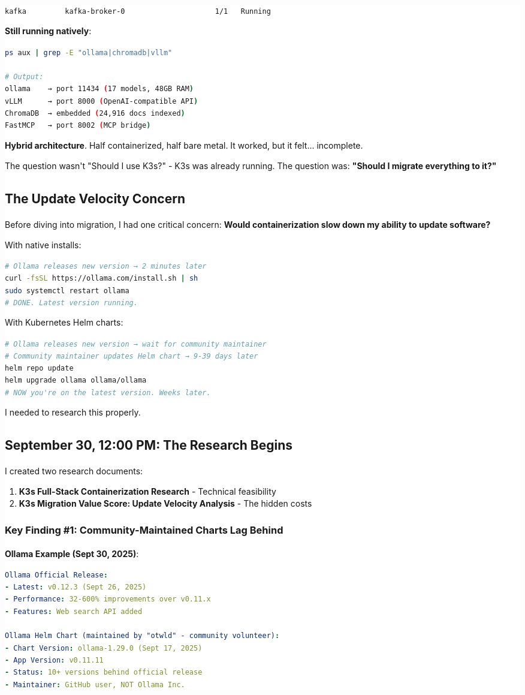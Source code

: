 ```bash
kafka         kafka-broker-0                     1/1   Running
```

**Still running natively**:
```bash
ps aux | grep -E "ollama|chromadb|vllm"

# Output:
ollama    → port 11434 (17 models, 48GB RAM)
vLLM      → port 8000 (OpenAI-compatible API)
ChromaDB  → embedded (24,916 docs indexed)
FastMCP   → port 8002 (MCP bridge)
```

**Hybrid architecture**. Half containerized, half bare metal. It worked, but it felt... incomplete.

The question wasn't "Should I use K3s?" - K3s was already running. The question was: **"Should I migrate everything to it?"**

## The Update Velocity Concern

Before diving into migration, I had one critical concern: **Would containerization slow down my ability to update software?**

With native installs:
```bash
# Ollama releases new version → 2 minutes later
curl -fsSL https://ollama.com/install.sh | sh
sudo systemctl restart ollama
# DONE. Latest version running.
```

With Kubernetes Helm charts:
```bash
# Ollama releases new version → wait for community maintainer
# Community maintainer updates Helm chart → 9-39 days later
helm repo update
helm upgrade ollama ollama/ollama
# NOW you're on the latest version. Weeks later.
```

I needed to research this properly.

## September 30, 12:00 PM: The Research Begins

I created two research documents:

1. **K3s Full-Stack Containerization Research** - Technical feasibility
2. **K3s Migration Value Score: Update Velocity Analysis** - The hidden costs

### Key Finding #1: Community-Maintained Charts Lag Behind

**Ollama Example (Sept 30, 2025)**:
```yaml
Ollama Official Release:
- Latest: v0.12.3 (Sept 26, 2025)
- Performance: 32-600% improvements over v0.11.x
- Features: Web search API added

Ollama Helm Chart (maintained by "otwld" - community volunteer):
- Chart Version: ollama-1.29.0 (Sept 17, 2025)
- App Version: v0.11.11
- Status: 10+ versions behind official release
- Maintainer: GitHub user, NOT Ollama Inc.
```
